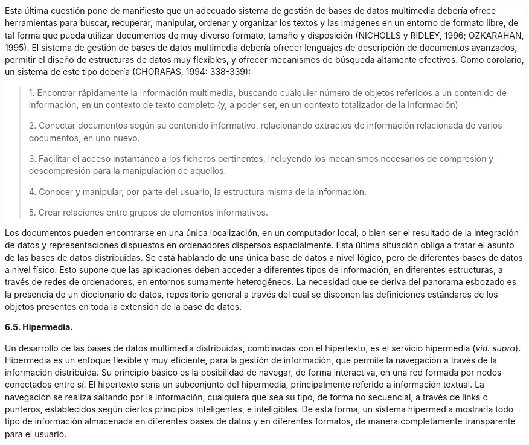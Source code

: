 Esta última cuestión pone de manifiesto que un adecuado sistema de
gestión de bases de datos multimedia debería ofrece herramientas para
buscar, recuperar, manipular, ordenar y organizar los textos y las
imágenes en un entorno de formato libre, de tal forma que pueda utilizar
documentos de muy diverso formato, tamaño y disposición (NICHOLLS y
RIDLEY, 1996; OZKARAHAN, 1995). El sistema de gestión de bases de datos
multimedia debería ofrecer lenguajes de descripción de documentos
avanzados, permitir el diseño de estructuras de datos muy flexibles, y
ofrecer mecanismos de búsqueda altamente efectivos. Como corolario, un
sistema de este tipo debería (CHORAFAS, 1994: 338-339):

> 1\. Encontrar rápidamente la información multimedia, buscando
> cualquier número de objetos referidos a un contenido de información,
> en un contexto de texto completo (y, a poder ser, en un contexto
> totalizador de la información)
>
> 2\. Conectar documentos según su contenido informativo, relacionando
> extractos de información relacionada de varios documentos, en uno
> nuevo.
>
> 3\. Facilitar el acceso instantáneo a los ficheros pertinentes,
> incluyendo los mecanismos necesarios de compresión y descompresión
> para la manipulación de aquellos.
>
> 4\. Conocer y manipular, por parte del usuario, la estructura misma de
> la información.
>
> 5\. Crear relaciones entre grupos de elementos informativos.

Los documentos pueden encontrarse en una única localización, en un
computador local, o bien ser el resultado de la integración de datos y
representaciones dispuestos en ordenadores dispersos espacialmente. Esta
última situación obliga a tratar el asunto de las bases de datos
distribuidas. Se está hablando de una única base de datos a nivel
lógico, pero de diferentes bases de datos a nivel físico. Esto supone
que las aplicaciones deben acceder a diferentes tipos de información, en
diferentes estructuras, a través de redes de ordenadores, en entornos
sumamente heterogéneos. La necesidad que se deriva del panorama esbozado
es la presencia de un diccionario de datos, repositorio general a través
del cual se disponen las definiciones estándares de los objetos
presentes en toda la extensión de la base de datos.

**6.5. Hipermedia.**

Un desarrollo de las bases de datos multimedia distribuidas, combinadas
con el hipertexto, es el servicio hipermedia (*vid. supra*). Hipermedia
es un enfoque flexible y muy eficiente, para la gestión de información,
que permite la navegación a través de la información distribuida. Su
principio básico es la posibilidad de navegar, de forma interactiva, en
una red formada por nodos conectados entre sí. El hipertexto sería un
subconjunto del hipermedia, principalmente referido a información
textual. La navegación se realiza saltando por la información,
cualquiera que sea su tipo, de forma no secuencial, a través de links o
punteros, establecidos según ciertos principios inteligentes, e
inteligibles. De esta forma, un sistema hipermedia mostraría todo tipo
de información almacenada en diferentes bases de datos y en diferentes
formatos, de manera completamente transparente para el usuario.

